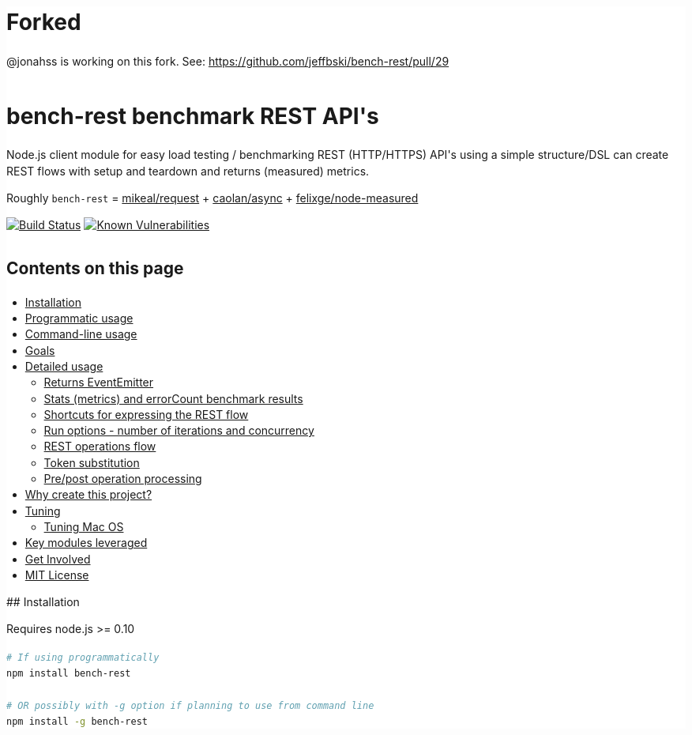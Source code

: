 # Forked
@jonahss is working on this fork. See: https://github.com/jeffbski/bench-rest/pull/29

# bench-rest benchmark REST API's

Node.js client module for easy load testing / benchmarking REST (HTTP/HTTPS) API's using a simple structure/DSL can create REST flows with setup and teardown and returns (measured) metrics.

Roughly `bench-rest` = [mikeal/request](https://github.com/mikeal/request) + [caolan/async](https://github.com/caolan/async) + [felixge/node-measured](https://github.com/felixge/node-measured)

[![Build Status](https://secure.travis-ci.org/jeffbski/bench-rest.png?branch=master)](http://travis-ci.org/jeffbski/bench-rest)
[![Known Vulnerabilities](https://snyk.io/test/github/jeffbski/bench-rest/d1fca5a48c8b5d6583a637810da529a9886a4952/badge.svg)](https://snyk.io/test/github/jeffbski/bench-rest/d1fca5a48c8b5d6583a637810da529a9886a4952)

## Contents on this page

 - <a href="#installation">Installation</a>
 - <a href="#prog-usage">Programmatic usage</a>
 - <a href="#cmd-usage">Command-line usage</a>
 - <a href="#goals">Goals</a>
 - <a href="#detailed-usage">Detailed usage</a>
   - <a href="#returns">Returns EventEmitter</a>
   - <a href="#stats">Stats (metrics) and errorCount benchmark results</a>
   - <a href="#shortcuts">Shortcuts for expressing the REST flow</a>
   - <a href="#run-options">Run options - number of iterations and concurrency</a>
   - <a href="#rest-flow">REST operations flow</a>
   - <a href="#tokens">Token substitution</a>
   - <a href="#pre-post">Pre/post operation processing</a>
 - <a href="#why">Why create this project?</a>
 - <a href="#tuning">Tuning</a>
   - <a href="#tuning-mac">Tuning Mac OS</a>
 - <a href="#modules">Key modules leveraged</a>
 - <a href="#get-involved">Get Involved</a>
 - <a href="#license">MIT License</a>


<a name="installation"/>
## Installation

Requires node.js >= 0.10

```bash
# If using programmatically
npm install bench-rest

# OR possibly with -g option if planning to use from command line
npm install -g bench-rest
```
